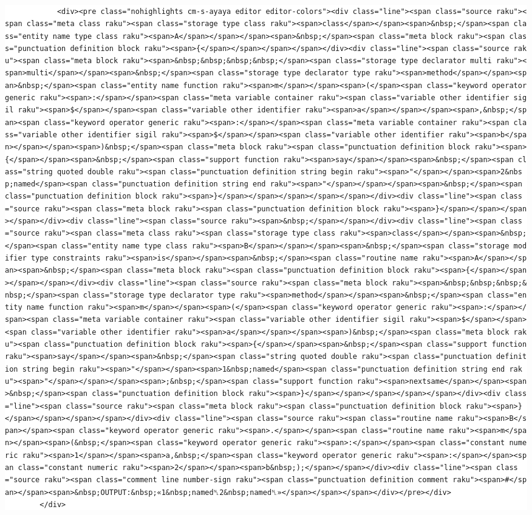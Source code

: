                 <div><pre class="nohighlights cm-s-ayaya editor editor-colors"><div class="line"><span class="source raku"><span class="meta class raku"><span class="storage type class raku"><span>class</span></span><span>&nbsp;</span><span class="entity name type class raku"><span>A</span></span></span><span>&nbsp;</span><span class="meta block raku"><span class="punctuation definition block raku"><span>{</span></span></span></span></div><div class="line"><span class="source raku"><span class="meta block raku"><span>&nbsp;&nbsp;&nbsp;&nbsp;</span><span class="storage type declarator multi raku"><span>multi</span></span><span>&nbsp;</span><span class="storage type declarator type raku"><span>method</span></span><span>&nbsp;</span><span class="entity name function raku"><span>m</span></span><span>(</span><span class="keyword operator generic raku"><span>:</span></span><span class="meta variable container raku"><span class="variable other identifier sigil raku"><span>$</span></span><span class="variable other identifier raku"><span>a</span></span></span><span>,&nbsp;</span><span class="keyword operator generic raku"><span>:</span></span><span class="meta variable container raku"><span class="variable other identifier sigil raku"><span>$</span></span><span class="variable other identifier raku"><span>b</span></span></span><span>)&nbsp;</span><span class="meta block raku"><span class="punctuation definition block raku"><span>{</span></span><span>&nbsp;</span><span class="support function raku"><span>say</span></span><span>&nbsp;</span><span class="string quoted double raku"><span class="punctuation definition string begin raku"><span>"</span></span><span>2&nbsp;named</span><span class="punctuation definition string end raku"><span>"</span></span></span><span>&nbsp;</span><span class="punctuation definition block raku"><span>}</span></span></span></span></span></div><div class="line"><span class="source raku"><span class="meta block raku"><span class="punctuation definition block raku"><span>}</span></span></span></span></div><div class="line"><span class="source raku"><span>&nbsp;</span></span></div><div class="line"><span class="source raku"><span class="meta class raku"><span class="storage type class raku"><span>class</span></span><span>&nbsp;</span><span class="entity name type class raku"><span>B</span></span></span><span>&nbsp;</span><span class="storage modifier type constraints raku"><span>is</span></span><span>&nbsp;</span><span class="routine name raku"><span>A</span></span><span>&nbsp;</span><span class="meta block raku"><span class="punctuation definition block raku"><span>{</span></span></span></span></div><div class="line"><span class="source raku"><span class="meta block raku"><span>&nbsp;&nbsp;&nbsp;&nbsp;</span><span class="storage type declarator type raku"><span>method</span></span><span>&nbsp;</span><span class="entity name function raku"><span>m</span></span><span>(</span><span class="keyword operator generic raku"><span>:</span></span><span class="meta variable container raku"><span class="variable other identifier sigil raku"><span>$</span></span><span class="variable other identifier raku"><span>a</span></span></span><span>)&nbsp;</span><span class="meta block raku"><span class="punctuation definition block raku"><span>{</span></span><span>&nbsp;</span><span class="support function raku"><span>say</span></span><span>&nbsp;</span><span class="string quoted double raku"><span class="punctuation definition string begin raku"><span>"</span></span><span>1&nbsp;named</span><span class="punctuation definition string end raku"><span>"</span></span></span><span>;&nbsp;</span><span class="support function raku"><span>nextsame</span></span><span>&nbsp;</span><span class="punctuation definition block raku"><span>}</span></span></span></span></span></div><div class="line"><span class="source raku"><span class="meta block raku"><span class="punctuation definition block raku"><span>}</span></span></span></span></div><div class="line"><span class="source raku"><span class="routine name raku"><span>B</span></span><span class="keyword operator generic raku"><span>.</span></span><span class="routine name raku"><span>m</span></span><span>(&nbsp;</span><span class="keyword operator generic raku"><span>:</span></span><span class="constant numeric raku"><span>1</span></span><span>a,&nbsp;</span><span class="keyword operator generic raku"><span>:</span></span><span class="constant numeric raku"><span>2</span></span><span>b&nbsp;);</span></span></div><div class="line"><span class="source raku"><span class="comment line number-sign raku"><span class="punctuation definition comment raku"><span>#</span></span><span>&nbsp;OUTPUT:&nbsp;«1&nbsp;named␤2&nbsp;named␤»</span></span></span></div></pre></div>
            </div>
        

